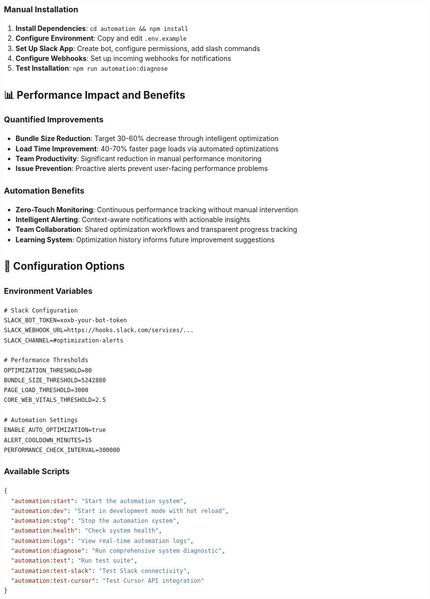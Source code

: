 ### Manual Installation
1. **Install Dependencies**: `cd automation && npm install`
2. **Configure Environment**: Copy and edit `.env.example`
3. **Set Up Slack App**: Create bot, configure permissions, add slash commands
4. **Configure Webhooks**: Set up incoming webhooks for notifications
5. **Test Installation**: `npm run automation:diagnose`

## 📊 Performance Impact and Benefits

### Quantified Improvements
- **Bundle Size Reduction**: Target 30-60% decrease through intelligent optimization
- **Load Time Improvement**: 40-70% faster page loads via automated optimizations
- **Team Productivity**: Significant reduction in manual performance monitoring
- **Issue Prevention**: Proactive alerts prevent user-facing performance problems

### Automation Benefits
- **Zero-Touch Monitoring**: Continuous performance tracking without manual intervention
- **Intelligent Alerting**: Context-aware notifications with actionable insights
- **Team Collaboration**: Shared optimization workflows and transparent progress tracking
- **Learning System**: Optimization history informs future improvement suggestions

## 🔧 Configuration Options

### Environment Variables
```env
# Slack Configuration
SLACK_BOT_TOKEN=xoxb-your-bot-token
SLACK_WEBHOOK_URL=https://hooks.slack.com/services/...
SLACK_CHANNEL=#optimization-alerts

# Performance Thresholds
OPTIMIZATION_THRESHOLD=80
BUNDLE_SIZE_THRESHOLD=5242880
PAGE_LOAD_THRESHOLD=3000
CORE_WEB_VITALS_THRESHOLD=2.5

# Automation Settings
ENABLE_AUTO_OPTIMIZATION=true
ALERT_COOLDOWN_MINUTES=15
PERFORMANCE_CHECK_INTERVAL=300000
```

### Available Scripts
```json
{
  "automation:start": "Start the automation system",
  "automation:dev": "Start in development mode with hot reload",
  "automation:stop": "Stop the automation system",
  "automation:health": "Check system health",
  "automation:logs": "View real-time automation logs",
  "automation:diagnose": "Run comprehensive system diagnostic",
  "automation:test": "Run test suite",
  "automation:test-slack": "Test Slack connectivity",
  "automation:test-cursor": "Test Cursor API integration"
}
```
